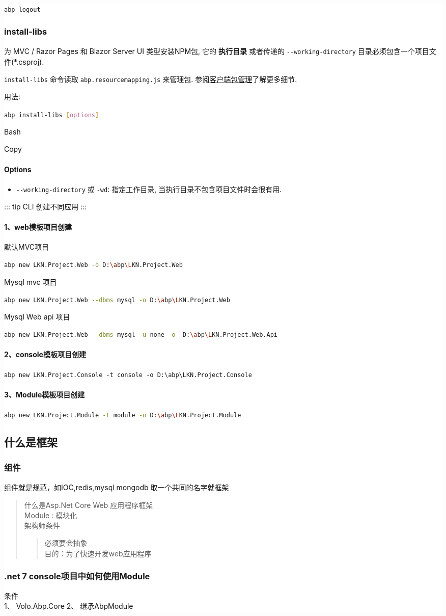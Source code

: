```
abp logout
```

### install-libs

为 MVC / Razor Pages 和 Blazor Server UI 类型安装NPM包, 它的 **执行目录** 或者传递的 `--working-directory` 目录必须包含一个项目文件(*.csproj).

`install-libs` 命令读取 `abp.resourcemapping.js` 来管理包. 参阅[客户端包管理](https://docs.abp.io/zh-Hans/abp/latest/UI/AspNetCore/Client-Side-Package-Management)了解更多细节.

用法:

```bash
abp install-libs [options]
```

Bash

Copy

#### Options

- `--working-directory` 或 `-wd`: 指定工作目录, 当执行目录不包含项目文件时会很有用.


::: tip CLI 创建不同应用
:::

#### 1、web模板项目创建
默认MVC项目  
``` bash
abp new LKN.Project.Web -o D:\abp\LKN.Project.Web
``` 
Mysql mvc 项目  
``` bash
abp new LKN.Project.Web --dbms mysql -o D:\abp\LKN.Project.Web
```
Mysql Web api 项目
``` bash
abp new LKN.Project.Web --dbms mysql -u none -o  D:\abp\LKN.Project.Web.Api
```
#### 2、console模板项目创建
```
abp new LKN.Project.Console -t console -o D:\abp\LKN.Project.Console
```

#### 3、Module模板项目创建
``` bash
abp new LKN.Project.Module -t module -o D:\abp\LKN.Project.Module
```

## 什么是框架
### 组件 
组件就是规范，如IOC,redis,mysql mongodb 取一个共同的名字就框架  
> 什么是Asp.Net Core Web 应用程序框架  
> Module : 模块化  
> 架构师条件  
>> 必须要会抽象  
目的：为了快速开发web应用程序
### .net 7 console项目中如何使用Module 
条件  
1、 Volo.Abp.Core
2、 继承AbpModule 

